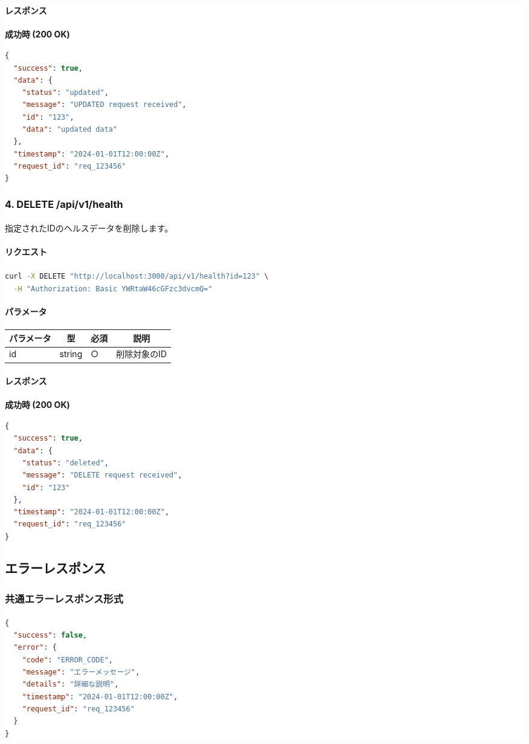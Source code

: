 #### レスポンス
**成功時 (200 OK)**
```json
{
  "success": true,
  "data": {
    "status": "updated",
    "message": "UPDATED request received",
    "id": "123",
    "data": "updated data"
  },
  "timestamp": "2024-01-01T12:00:00Z",
  "request_id": "req_123456"
}
```

### 4. DELETE /api/v1/health
指定されたIDのヘルスデータを削除します。

#### リクエスト
```bash
curl -X DELETE "http://localhost:3000/api/v1/health?id=123" \
  -H "Authorization: Basic YWRtaW46cGFzc3dvcmQ="
```

#### パラメータ
| パラメータ | 型 | 必須 | 説明 |
|-----------|----|------|------|
| id | string | ○ | 削除対象のID |

#### レスポンス
**成功時 (200 OK)**
```json
{
  "success": true,
  "data": {
    "status": "deleted",
    "message": "DELETE request received",
    "id": "123"
  },
  "timestamp": "2024-01-01T12:00:00Z",
  "request_id": "req_123456"
}
```

## エラーレスポンス

### 共通エラーレスポンス形式
```json
{
  "success": false,
  "error": {
    "code": "ERROR_CODE",
    "message": "エラーメッセージ",
    "details": "詳細な説明",
    "timestamp": "2024-01-01T12:00:00Z",
    "request_id": "req_123456"
  }
}
```
